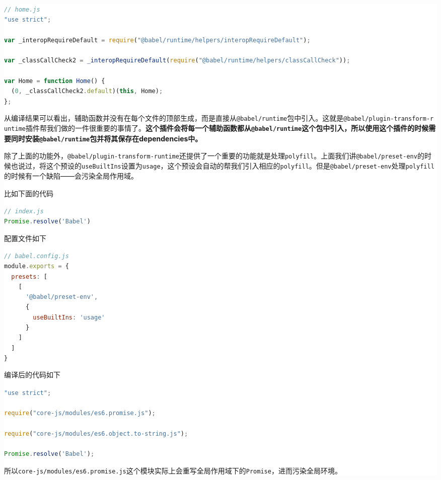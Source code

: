 ```js
// home.js
"use strict";

var _interopRequireDefault = require("@babel/runtime/helpers/interopRequireDefault");

var _classCallCheck2 = _interopRequireDefault(require("@babel/runtime/helpers/classCallCheck"));

var Home = function Home() {
  (0, _classCallCheck2.default)(this, Home);
};
```

从编译结果可以看出，辅助函数并没有在每个文件的顶部生成，而是直接从`@babel/runtime`包中引入。这就是`@babel/plugin-transform-runtime`插件帮我们做的一件很重要的事情了。**这个插件会将每一个辅助函数都从`@babel/runtime`这个包中引入，所以使用这个插件的时候需要同时安装`@babel/runtime`包并将其保存在dependencies中。**

除了上面的功能外，`@babel/plugin-transform-runtime`还提供了一个重要的功能就是处理`polyfill`。上面我们讲`@babel/preset-env`的时候也说过，将这个预设的`useBuiltIns`设置为`usage`，这个预设会自动的帮我们引入相应的`polyfill`。但是`@babel/preset-env`处理`polyfill`的时候有一个缺陷——会污染全局作用域。

比如下面的代码

```js
// index.js
Promise.resolve('Babel')
```

配置文件如下

```js
// babel.config.js
module.exports = {
  presets: [
    [
      '@babel/preset-env',
      {
        useBuiltIns: 'usage'
      }
    ]
  ]
}
```

编译后的代码如下

```js
"use strict";

require("core-js/modules/es6.promise.js");

require("core-js/modules/es6.object.to-string.js");

Promise.resolve('Babel');
```

所以`core-js/modules/es6.promise.js`这个模块实际上会重写全局作用域下的`Promise`，进而污染全局环境。
